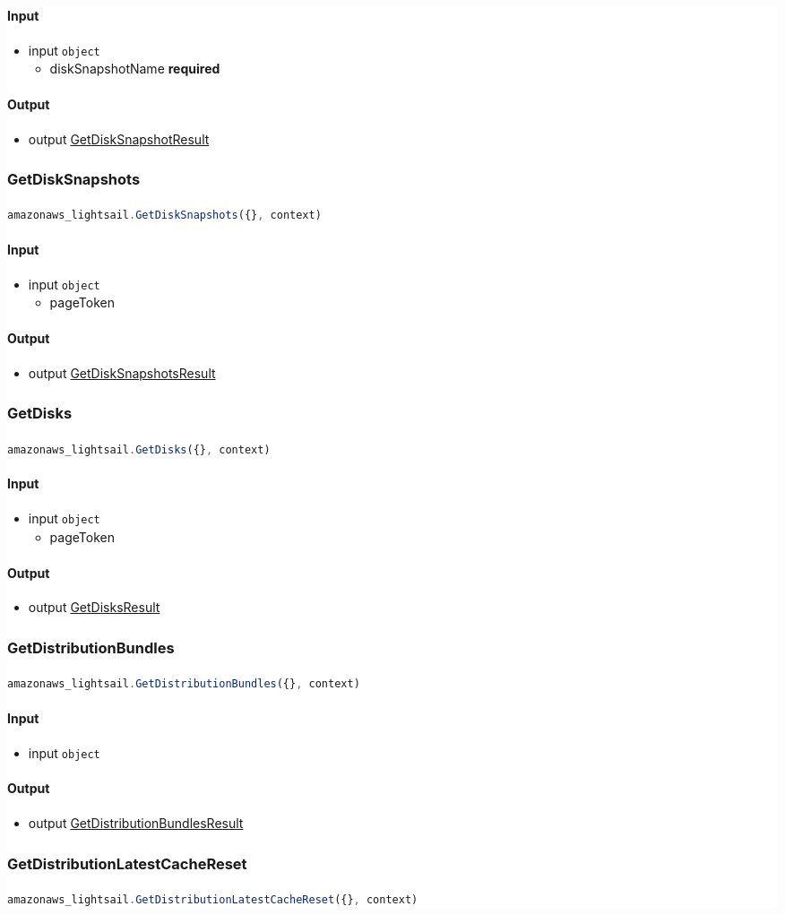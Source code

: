 #### Input
* input `object`
  * diskSnapshotName **required**

#### Output
* output [GetDiskSnapshotResult](#getdisksnapshotresult)

### GetDiskSnapshots



```js
amazonaws_lightsail.GetDiskSnapshots({}, context)
```

#### Input
* input `object`
  * pageToken

#### Output
* output [GetDiskSnapshotsResult](#getdisksnapshotsresult)

### GetDisks



```js
amazonaws_lightsail.GetDisks({}, context)
```

#### Input
* input `object`
  * pageToken

#### Output
* output [GetDisksResult](#getdisksresult)

### GetDistributionBundles



```js
amazonaws_lightsail.GetDistributionBundles({}, context)
```

#### Input
* input `object`

#### Output
* output [GetDistributionBundlesResult](#getdistributionbundlesresult)

### GetDistributionLatestCacheReset



```js
amazonaws_lightsail.GetDistributionLatestCacheReset({}, context)
```
